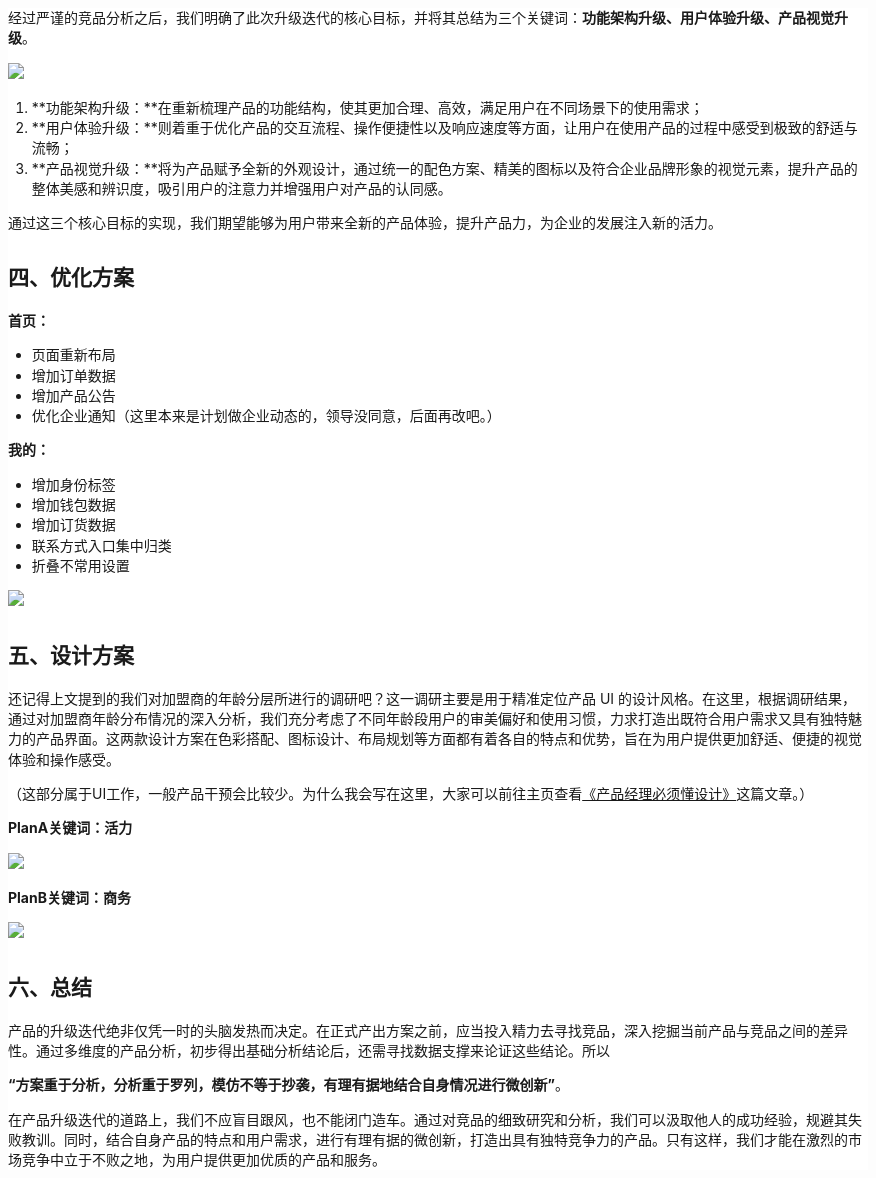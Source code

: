 经过严谨的竞品分析之后，我们明确了此次升级迭代的核心目标，并将其总结为三个关键词：**功能架构升级、用户体验升级、产品视觉升级**。

![](https://image.woshipm.com/2024/08/28/5a333800-6516-11ef-b6b8-00163e0b5ff3.png)

1.  **功能架构升级：**在重新梳理产品的功能结构，使其更加合理、高效，满足用户在不同场景下的使用需求；
2.  **用户体验升级：**则着重于优化产品的交互流程、操作便捷性以及响应速度等方面，让用户在使用产品的过程中感受到极致的舒适与流畅；
3.  **产品视觉升级：**将为产品赋予全新的外观设计，通过统一的配色方案、精美的图标以及符合企业品牌形象的视觉元素，提升产品的整体美感和辨识度，吸引用户的注意力并增强用户对产品的认同感。

通过这三个核心目标的实现，我们期望能够为用户带来全新的产品体验，提升产品力，为企业的发展注入新的活力。

## 四、优化方案

**首页：**

*   页面重新布局
*   增加订单数据
*   增加产品公告
*   优化企业通知（这里本来是计划做企业动态的，领导没同意，后面再改吧。）

**我的：**

*   增加身份标签
*   增加钱包数据
*   增加订货数据
*   联系方式入口集中归类
*   折叠不常用设置

![](https://image.woshipm.com/2024/08/29/befc2500-65a5-11ef-b6b8-00163e0b5ff3.png)

## 五、设计方案

还记得上文提到的我们对加盟商的年龄分层所进行的调研吧？这一调研主要是用于精准定位产品 UI 的设计风格。在这里，根据调研结果，通过对加盟商年龄分布情况的深入分析，我们充分考虑了不同年龄段用户的审美偏好和使用习惯，力求打造出既符合用户需求又具有独特魅力的产品界面。这两款设计方案在色彩搭配、图标设计、布局规划等方面都有着各自的特点和优势，旨在为用户提供更加舒适、便捷的视觉体验和操作感受。

（这部分属于UI工作，一般产品干预会比较少。为什么我会写在这里，大家可以前往主页查看[《产品经理必须懂设计》](https://www.woshipm.com/share/6091984.html)这篇文章。）

**PlanA关键词：活力**

![](https://image.woshipm.com/2024/08/29/c5fb4714-65a5-11ef-a08b-00163e0b5ff3.png)

**PlanB关键词：商务**

![](https://image.woshipm.com/2024/08/29/cb3d32aa-65a5-11ef-8525-00163e0b5ff3.png)

## 六、总结

产品的升级迭代绝非仅凭一时的头脑发热而决定。在正式产出方案之前，应当投入精力去寻找竞品，深入挖掘当前产品与竞品之间的差异性。通过多维度的产品分析，初步得出基础分析结论后，还需寻找数据支撑来论证这些结论。所以

**“方案重于分析，分析重于罗列，模仿不等于抄袭，有理有据地结合自身情况进行微创新”**。

在产品升级迭代的道路上，我们不应盲目跟风，也不能闭门造车。通过对竞品的细致研究和分析，我们可以汲取他人的成功经验，规避其失败教训。同时，结合自身产品的特点和用户需求，进行有理有据的微创新，打造出具有独特竞争力的产品。只有这样，我们才能在激烈的市场竞争中立于不败之地，为用户提供更加优质的产品和服务。
